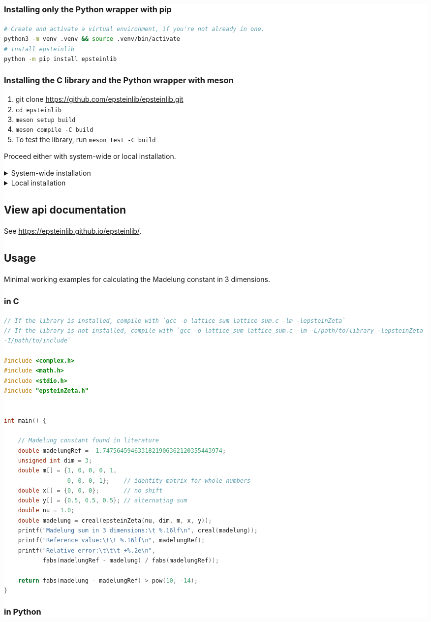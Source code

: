 ### Installing only the Python wrapper with pip
```bash
# Create and activate a virtual environment, if you're not already in one.
python3 -m venv .venv && source .venv/bin/activate
# Install epsteinlib
python -m pip install epsteinlib
```

### Installing the C library and the Python wrapper with meson
1. git clone https://github.com/epsteinlib/epsteinlib.git
2. `cd epsteinlib`
3. `meson setup build`
4. `meson compile -C build`
5. To test the library, run `meson test -C build`

Proceed either with system-wide or local installation.

<details><summary>System-wide installation</summary></details>

<details><summary>Local installation</summary></details>

## View api documentation
See https://epsteinlib.github.io/epsteinlib/.

## Usage

Minimal working examples for calculating the Madelung constant in $3$ dimensions.
### in C
``` c
// If the library is installed, compile with `gcc -o lattice_sum lattice_sum.c -lm -lepsteinZeta`
// If the library is not installed, compile with `gcc -o lattice_sum lattice_sum.c -lm -L/path/to/library -lepsteinZeta -I/path/to/include`

#include <complex.h>
#include <math.h>
#include <stdio.h>
#include "epsteinZeta.h"


int main() {

    // Madelung constant found in literature
    double madelungRef = -1.7475645946331821906362120355443974;
    unsigned int dim = 3;
    double m[] = {1, 0, 0, 0, 1,
                  0, 0, 0, 1};    // identity matrix for whole numbers
    double x[] = {0, 0, 0};       // no shift
    double y[] = {0.5, 0.5, 0.5}; // alternating sum
    double nu = 1.0;
    double madelung = creal(epsteinZeta(nu, dim, m, x, y));
    printf("Madelung sum in 3 dimensions:\t %.16lf\n", creal(madelung));
    printf("Reference value:\t\t %.16lf\n", madelungRef);
    printf("Relative error:\t\t\t +%.2e\n",
           fabs(madelungRef - madelung) / fabs(madelungRef));

    return fabs(madelung - madelungRef) > pow(10, -14);
}
```
### in Python
